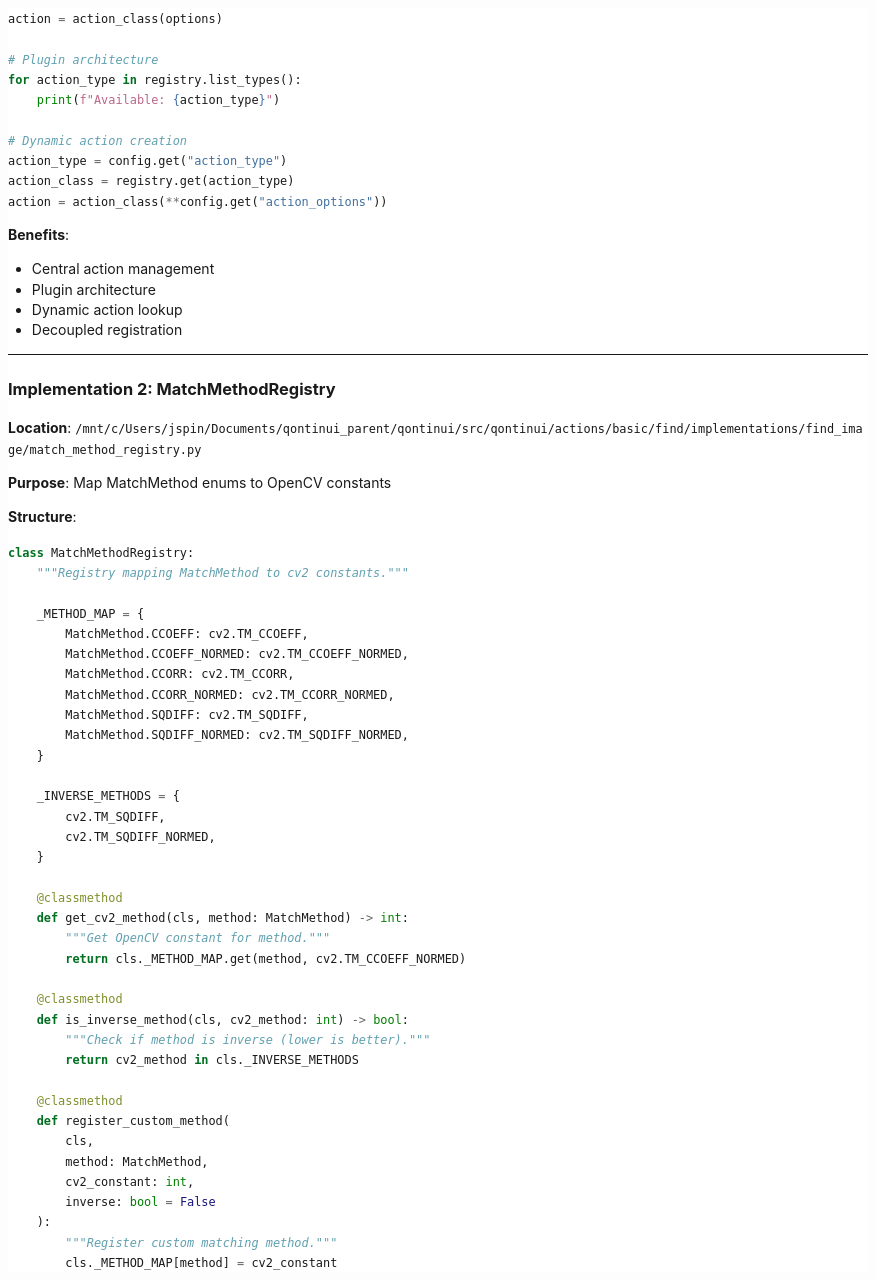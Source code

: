 ```python
action = action_class(options)

# Plugin architecture
for action_type in registry.list_types():
    print(f"Available: {action_type}")

# Dynamic action creation
action_type = config.get("action_type")
action_class = registry.get(action_type)
action = action_class(**config.get("action_options"))
```

**Benefits**:
- Central action management
- Plugin architecture
- Dynamic action lookup
- Decoupled registration

---

### Implementation 2: MatchMethodRegistry

**Location**: `/mnt/c/Users/jspin/Documents/qontinui_parent/qontinui/src/qontinui/actions/basic/find/implementations/find_image/match_method_registry.py`

**Purpose**: Map MatchMethod enums to OpenCV constants

**Structure**:
```python
class MatchMethodRegistry:
    """Registry mapping MatchMethod to cv2 constants."""

    _METHOD_MAP = {
        MatchMethod.CCOEFF: cv2.TM_CCOEFF,
        MatchMethod.CCOEFF_NORMED: cv2.TM_CCOEFF_NORMED,
        MatchMethod.CCORR: cv2.TM_CCORR,
        MatchMethod.CCORR_NORMED: cv2.TM_CCORR_NORMED,
        MatchMethod.SQDIFF: cv2.TM_SQDIFF,
        MatchMethod.SQDIFF_NORMED: cv2.TM_SQDIFF_NORMED,
    }

    _INVERSE_METHODS = {
        cv2.TM_SQDIFF,
        cv2.TM_SQDIFF_NORMED,
    }

    @classmethod
    def get_cv2_method(cls, method: MatchMethod) -> int:
        """Get OpenCV constant for method."""
        return cls._METHOD_MAP.get(method, cv2.TM_CCOEFF_NORMED)

    @classmethod
    def is_inverse_method(cls, cv2_method: int) -> bool:
        """Check if method is inverse (lower is better)."""
        return cv2_method in cls._INVERSE_METHODS

    @classmethod
    def register_custom_method(
        cls,
        method: MatchMethod,
        cv2_constant: int,
        inverse: bool = False
    ):
        """Register custom matching method."""
        cls._METHOD_MAP[method] = cv2_constant
```